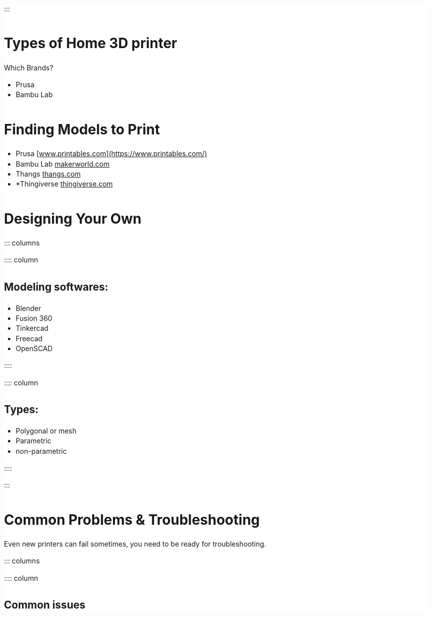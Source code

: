 :::

# Types of Home 3D printer

Which Brands?

- Prusa
- Bambu Lab

# Finding Models to Print

- Prusa [www.printables.com](https://www.printables.com/)
- Bambu Lab [makerworld.com](https://makerworld.com/)
- Thangs [thangs.com](https://thangs.com/)
- *Thingiverse [thingiverse.com](https://www.thingiverse.com/)

# Designing Your Own

::: columns

:::: column
## Modeling softwares:

- Blender
- Fusion 360
- Tinkercad
- Freecad
- OpenSCAD

::::

:::: column
## Types:

 - Polygonal or mesh
 - Parametric
 - non-parametric

::::

:::

# Common Problems & Troubleshooting

Even new printers can fail sometimes, you need to be ready for troubleshooting.

::: columns

:::: column

## Common issues
